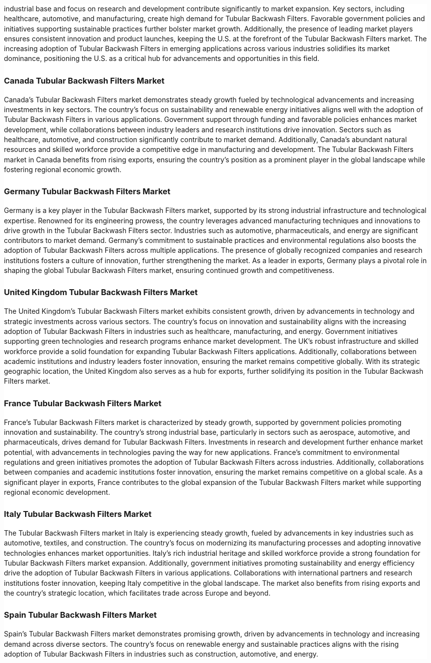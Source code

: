 industrial base and focus on research and development contribute significantly to market expansion. Key sectors, including healthcare, automotive, and manufacturing, create high demand for Tubular Backwash Filters. Favorable government policies and initiatives supporting sustainable practices further bolster market growth. Additionally, the presence of leading market players ensures consistent innovation and product launches, keeping the U.S. at the forefront of the Tubular Backwash Filters market. The increasing adoption of Tubular Backwash Filters in emerging applications across various industries solidifies its market dominance, positioning the U.S. as a critical hub for advancements and opportunities in this field.</p><h3>Canada Tubular Backwash Filters Market</h3><p>Canada&rsquo;s Tubular Backwash Filters market demonstrates steady growth fueled by technological advancements and increasing investments in key sectors. The country&rsquo;s focus on sustainability and renewable energy initiatives aligns well with the adoption of Tubular Backwash Filters in various applications. Government support through funding and favorable policies enhances market development, while collaborations between industry leaders and research institutions drive innovation. Sectors such as healthcare, automotive, and construction significantly contribute to market demand. Additionally, Canada&rsquo;s abundant natural resources and skilled workforce provide a competitive edge in manufacturing and development. The Tubular Backwash Filters market in Canada benefits from rising exports, ensuring the country&rsquo;s position as a prominent player in the global landscape while fostering regional economic growth.</p><h3>Germany Tubular Backwash Filters Market</h3><p>Germany is a key player in the Tubular Backwash Filters market, supported by its strong industrial infrastructure and technological expertise. Renowned for its engineering prowess, the country leverages advanced manufacturing techniques and innovations to drive growth in the Tubular Backwash Filters sector. Industries such as automotive, pharmaceuticals, and energy are significant contributors to market demand. Germany&rsquo;s commitment to sustainable practices and environmental regulations also boosts the adoption of Tubular Backwash Filters across multiple applications. The presence of globally recognized companies and research institutions fosters a culture of innovation, further strengthening the market. As a leader in exports, Germany plays a pivotal role in shaping the global Tubular Backwash Filters market, ensuring continued growth and competitiveness.</p><h3>United Kingdom Tubular Backwash Filters Market</h3><p>The United Kingdom&rsquo;s Tubular Backwash Filters market exhibits consistent growth, driven by advancements in technology and strategic investments across various sectors. The country&rsquo;s focus on innovation and sustainability aligns with the increasing adoption of Tubular Backwash Filters in industries such as healthcare, manufacturing, and energy. Government initiatives supporting green technologies and research programs enhance market development. The UK&rsquo;s robust infrastructure and skilled workforce provide a solid foundation for expanding Tubular Backwash Filters applications. Additionally, collaborations between academic institutions and industry leaders foster innovation, ensuring the market remains competitive globally. With its strategic geographic location, the United Kingdom also serves as a hub for exports, further solidifying its position in the Tubular Backwash Filters market.</p><h3>France Tubular Backwash Filters Market</h3><p>France&rsquo;s Tubular Backwash Filters market is characterized by steady growth, supported by government policies promoting innovation and sustainability. The country&rsquo;s strong industrial base, particularly in sectors such as aerospace, automotive, and pharmaceuticals, drives demand for Tubular Backwash Filters. Investments in research and development further enhance market potential, with advancements in technologies paving the way for new applications. France&rsquo;s commitment to environmental regulations and green initiatives promotes the adoption of Tubular Backwash Filters across industries. Additionally, collaborations between companies and academic institutions foster innovation, ensuring the market remains competitive on a global scale. As a significant player in exports, France contributes to the global expansion of the Tubular Backwash Filters market while supporting regional economic development.</p><h3>Italy Tubular Backwash Filters Market</h3><p>The Tubular Backwash Filters market in Italy is experiencing steady growth, fueled by advancements in key industries such as automotive, textiles, and construction. The country&rsquo;s focus on modernizing its manufacturing processes and adopting innovative technologies enhances market opportunities. Italy&rsquo;s rich industrial heritage and skilled workforce provide a strong foundation for Tubular Backwash Filters market expansion. Additionally, government initiatives promoting sustainability and energy efficiency drive the adoption of Tubular Backwash Filters in various applications. Collaborations with international partners and research institutions foster innovation, keeping Italy competitive in the global landscape. The market also benefits from rising exports and the country&rsquo;s strategic location, which facilitates trade across Europe and beyond.</p><h3>Spain Tubular Backwash Filters Market</h3><p>Spain&rsquo;s Tubular Backwash Filters market demonstrates promising growth, driven by advancements in technology and increasing demand across diverse sectors. The country&rsquo;s focus on renewable energy and sustainable practices aligns with the rising adoption of Tubular Backwash Filters in industries such as construction, automotive, and energy.